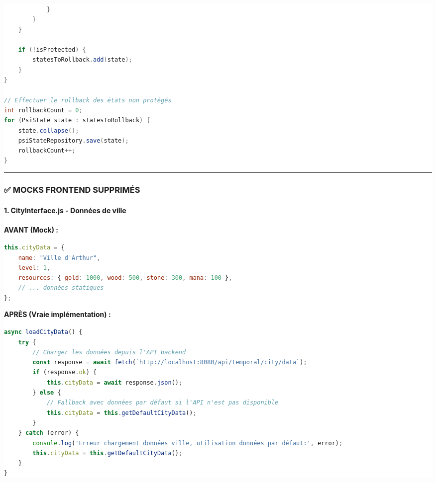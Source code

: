 ```java
            }
        }
    }
    
    if (!isProtected) {
        statesToRollback.add(state);
    }
}

// Effectuer le rollback des états non protégés
int rollbackCount = 0;
for (PsiState state : statesToRollback) {
    state.collapse();
    psiStateRepository.save(state);
    rollbackCount++;
}
```

---

### ✅ **MOCKS FRONTEND SUPPRIMÉS**

#### **1. CityInterface.js - Données de ville**
**AVANT (Mock) :**
```javascript
this.cityData = {
    name: "Ville d'Arthur",
    level: 1,
    resources: { gold: 1000, wood: 500, stone: 300, mana: 100 },
    // ... données statiques
};
```

**APRÈS (Vraie implémentation) :**
```javascript
async loadCityData() {
    try {
        // Charger les données depuis l'API backend
        const response = await fetch(`http://localhost:8080/api/temporal/city/data`);
        if (response.ok) {
            this.cityData = await response.json();
        } else {
            // Fallback avec données par défaut si l'API n'est pas disponible
            this.cityData = this.getDefaultCityData();
        }
    } catch (error) {
        console.log('Erreur chargement données ville, utilisation données par défaut:', error);
        this.cityData = this.getDefaultCityData();
    }
}
```
